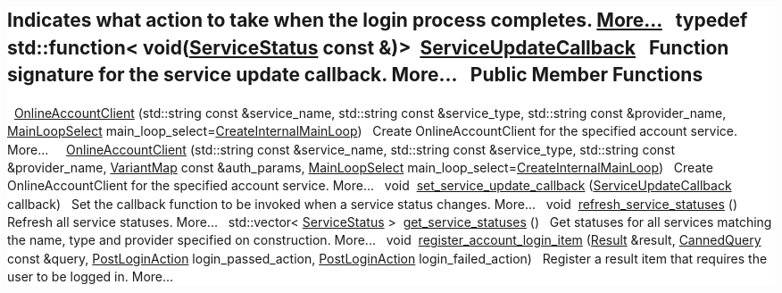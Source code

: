 Indicates what action to take when the login process completes. [More...](index.html#a4505ad39c78dcc9fbb78a594c33b9a22)
 
typedef std::function&lt; void(<a href="../unity.scopes.OnlineAccountClient.ServiceStatus/index.html" class="el">ServiceStatus</a> const &)&gt; 
<a href="index.html#a0c327d92e4684b5849928fa18ebfc204" class="el">ServiceUpdateCallback</a>
 
Function signature for the service update callback. More...
 
<span id="pub-methods"></span> Public Member Functions
------------------------------------------------------

 
<a href="index.html#af1139a1b81d9d95c0c84ea52d51dc07c" class="el">OnlineAccountClient</a> (std::string const &service\_name, std::string const &service\_type, std::string const &provider\_name, <a href="index.html#af9407bf4186d20e8445379e000e57f20" class="el">MainLoopSelect</a> main\_loop\_select=<a href="index.html#af9407bf4186d20e8445379e000e57f20af63048fc5fcfcdf174df9a1c65939470" class="el">CreateInternalMainLoop</a>)
 
Create OnlineAccountClient for the specified account service. More...
 
 
<a href="index.html#a84abcdff4d36c0d9544add0052df4fe2" class="el">OnlineAccountClient</a> (std::string const &service\_name, std::string const &service\_type, std::string const &provider\_name, <a href="../unity.scopes/index.html#ad5d8ccfa11a327fca6f3e4cee11f4c10" class="el">VariantMap</a> const &auth\_params, <a href="index.html#af9407bf4186d20e8445379e000e57f20" class="el">MainLoopSelect</a> main\_loop\_select=<a href="index.html#af9407bf4186d20e8445379e000e57f20af63048fc5fcfcdf174df9a1c65939470" class="el">CreateInternalMainLoop</a>)
 
Create OnlineAccountClient for the specified account service. More...
 
void 
<a href="index.html#a9ca9980de9adedb524a3143936400be0" class="el">set_service_update_callback</a> (<a href="index.html#a0c327d92e4684b5849928fa18ebfc204" class="el">ServiceUpdateCallback</a> callback)
 
Set the callback function to be invoked when a service status changes. More...
 
void 
<a href="index.html#adaa0dacf9d31bc23fc35e082d3b7a7ee" class="el">refresh_service_statuses</a> ()
 
Refresh all service statuses. More...
 
std::vector&lt; <a href="../unity.scopes.OnlineAccountClient.ServiceStatus/index.html" class="el">ServiceStatus</a> &gt; 
<a href="index.html#abe613053f2292f595247aa67c8f78351" class="el">get_service_statuses</a> ()
 
Get statuses for all services matching the name, type and provider specified on construction. More...
 
void 
<a href="index.html#a78b3e267ff30c23cc3a3644f29724e9b" class="el">register_account_login_item</a> (<a href="../unity.scopes.Result/index.html" class="el">Result</a> &result, <a href="../unity.scopes.CannedQuery/index.html" class="el">CannedQuery</a> const &query, <a href="index.html#a4505ad39c78dcc9fbb78a594c33b9a22" class="el">PostLoginAction</a> login\_passed\_action, <a href="index.html#a4505ad39c78dcc9fbb78a594c33b9a22" class="el">PostLoginAction</a> login\_failed\_action)
 
Register a result item that requires the user to be logged in. More...
 